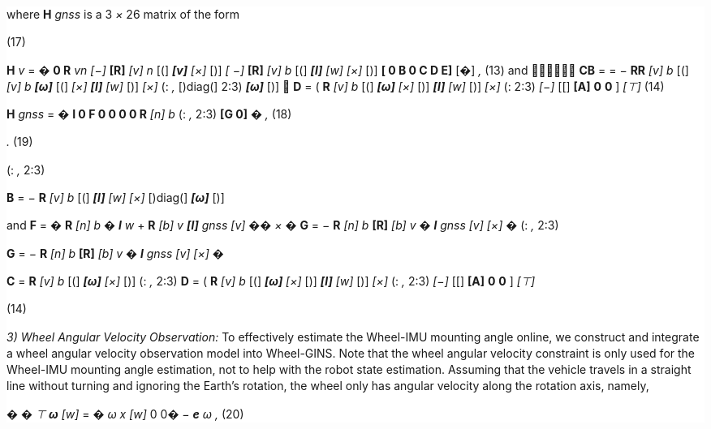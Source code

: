 
where **H** _gnss_ is a 3 _×_ 26 matrix of the form



(17)



**H** _v_ = � **0 R** _vn_ _[−]_ **[R]** _[v]_ _n_ [(] _**[v]**_ _[×]_ [)] _[ −]_ **[R]** _[v]_ _b_ [(] _**[l]**_ _[w]_ _[×]_ [)] **[ 0 B 0 C D E]** [�] _,_
(13)
and
 **CB** = = _−_ **RR** _[v]_ _b_ [(] _[v]_ _b_ _**[ω]**_ [(] _[×]_ _**[l]**_ _[w]_ [)] _[×]_ (: _,_ [)diag(] 2:3) _**[ω]**_ [)]
 **D** = ( **R** _[v]_ _b_ [(] _**[ω]**_ _[×]_ [)] _**[l]**_ _[w]_ [)] _[×]_ (: 2:3) _[−]_ [[] **[A]** **0** **0** ] _[⊤]_ (14)



**H** _gnss_ = � **I 0 F 0 0 0 0 R** _[n]_ _b_ (: _,_ 2:3) **[G 0]** � _,_ (18)



_._ (19)

(: _,_ 2:3)



**B** = _−_ **R** _[v]_ _b_ [(] _**[l]**_ _[w]_ _[×]_ [)diag(] _**[ω]**_ [)]



and
**F** = � **R** _[n]_ _b_ � _**l**_ _w_ + **R** _[b]_ _v_ _**[l]**_ _gnss_ _[v]_ �� _×_
� **G** = _−_ **R** _[n]_ _b_ **[R]** _[b]_ _v_ � _**l**_ _gnss_ _[v]_ _[×]_ � (: _,_ 2:3)



**G** = _−_ **R** _[n]_ _b_ **[R]** _[b]_ _v_ � _**l**_ _gnss_ _[v]_ _[×]_ �



**C** = **R** _[v]_ _b_ [(] _**[ω]**_ _[×]_ [)] (: _,_ 2:3)
**D** = ( **R** _[v]_ _b_ [(] _**[ω]**_ _[×]_ [)] _**[l]**_ _[w]_ [)] _[×]_ (: _,_ 2:3) _[−]_ [[] **[A]** **0** **0** ] _[⊤]_



(14)



_3) Wheel Angular Velocity Observation:_ To effectively estimate the Wheel-IMU mounting angle online, we construct
and integrate a wheel angular velocity observation model into
Wheel-GINS. Note that the wheel angular velocity constraint
is only used for the Wheel-IMU mounting angle estimation,
not to help with the robot state estimation.
Assuming that the vehicle travels in a straight line without
turning and ignoring the Earth’s rotation, the wheel only has
angular velocity along the rotation axis, namely,


� � _⊤_
_**ω**_ _[w]_ = � _ω_ _x_ _[w]_ 0 0� _−_ _**e**_ _ω_ _,_ (20)
